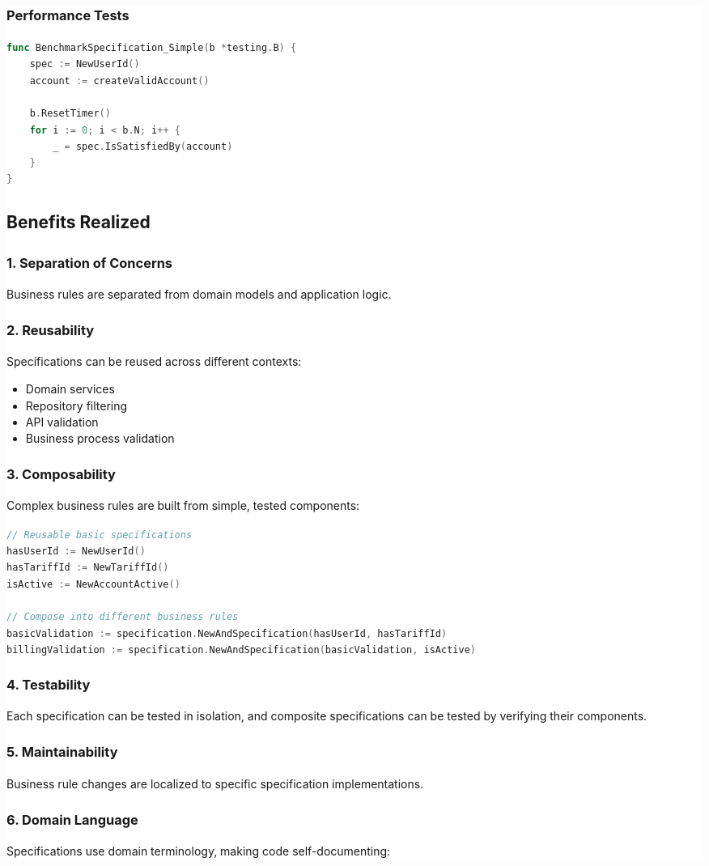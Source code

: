 ### Performance Tests

```go
func BenchmarkSpecification_Simple(b *testing.B) {
    spec := NewUserId()
    account := createValidAccount()
    
    b.ResetTimer()
    for i := 0; i < b.N; i++ {
        _ = spec.IsSatisfiedBy(account)
    }
}
```

## Benefits Realized

### 1. **Separation of Concerns**
Business rules are separated from domain models and application logic.

### 2. **Reusability**
Specifications can be reused across different contexts:
- Domain services
- Repository filtering
- API validation
- Business process validation

### 3. **Composability**
Complex business rules are built from simple, tested components:

```go
// Reusable basic specifications
hasUserId := NewUserId()
hasTariffId := NewTariffId()
isActive := NewAccountActive()

// Compose into different business rules
basicValidation := specification.NewAndSpecification(hasUserId, hasTariffId)
billingValidation := specification.NewAndSpecification(basicValidation, isActive)
```

### 4. **Testability**
Each specification can be tested in isolation, and composite specifications can be tested by verifying their components.

### 5. **Maintainability**
Business rule changes are localized to specific specification implementations.

### 6. **Domain Language**
Specifications use domain terminology, making code self-documenting:
